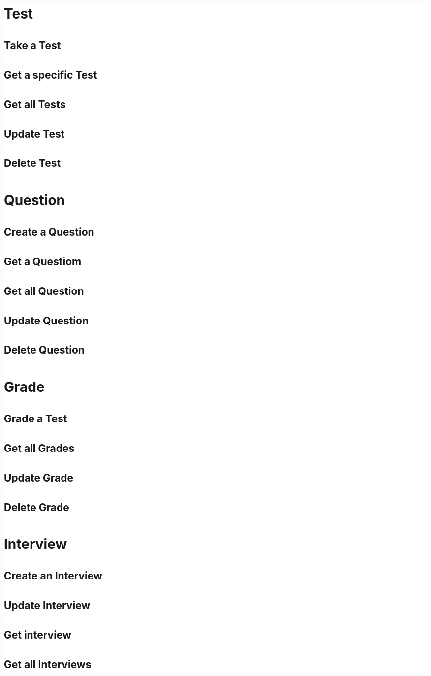# Test

## Take a Test
## Get a specific Test
## Get all Tests
## Update Test
## Delete Test

# Question

## Create a Question
## Get a Questiom
## Get all Question
## Update Question
## Delete Question

# Grade

## Grade a Test
## Get all Grades
## Update Grade
## Delete Grade

# Interview 

## Create an Interview
## Update Interview
## Get interview
## Get all Interviews